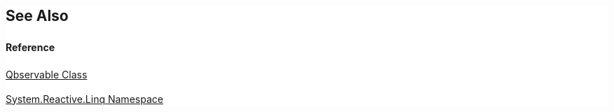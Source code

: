 ## See Also

#### Reference

[Qbservable Class](Qbservable/Qbservable)

[System.Reactive.Linq Namespace](System.Reactive.Linq/System.Reactive.Linq)
